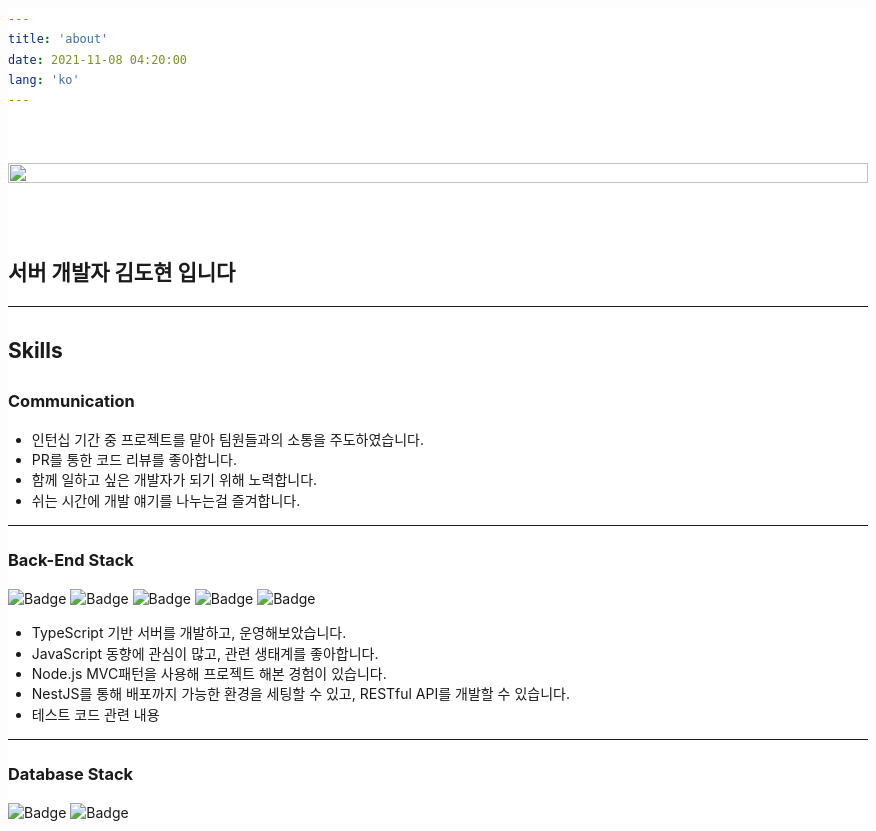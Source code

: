 ```yaml
---
title: 'about'
date: 2021-11-08 04:20:00
lang: 'ko'
---
```


<div align="center">

<img src="https://ghchart.rshah.org/doputer" style="width:100%; height:100%; margin: 40px 0px" />

</div>

## 서버 개발자 김도현 입니다

---

## Skills

### Communication

- 인턴십 기간 중 프로젝트를 맡아 팀원들과의 소통을 주도하였습니다.
- PR를 통한 코드 리뷰를 좋아합니다.
- 함께 일하고 싶은 개발자가 되기 위해 노력합니다.
- 쉬는 시간에 개발 얘기를 나누는걸 즐겨합니다.

---

### Back-End Stack

![Badge](https://img.shields.io/badge/TypeScript-3178C6?style=flat-square&logo=TypeScript&logoColor=white)
![Badge](https://img.shields.io/badge/JavaScript-F7DF1E?style=flat-square&logo=JavaScript&logoColor=white)
![Badge](https://img.shields.io/badge/Node.js-339933?style=flat-square&logo=Node.js&logoColor=white)
![Badge](https://img.shields.io/badge/NestJS-E0234E?style=flat-square&logo=NestJS&logoColor=white)
![Badge](https://img.shields.io/badge/Jest-C21325?style=flat-square&logo=Jest&logoColor=white)

- TypeScript 기반 서버를 개발하고, 운영해보았습니다.
- JavaScript 동향에 관심이 많고, 관련 생태계를 좋아합니다.
- Node.js MVC패턴을 사용해 프로젝트 해본 경험이 있습니다.
- NestJS를 통해 배포까지 가능한 환경을 세팅할 수 있고, RESTful API를 개발할 수 있습니다.
- 테스트 코드 관련 내용

---

### Database Stack

![Badge](https://img.shields.io/badge/MySQL-4479A1?style=flat-square&logo=MySQL&logoColor=white)
![Badge](https://img.shields.io/badge/MongoDB-47A248?style=flat-square&logo=MongoDB&logoColor=white)
